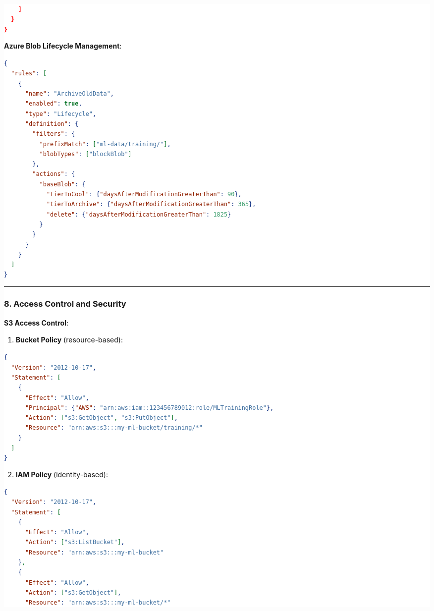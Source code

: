 ```json
    ]
  }
}
```

**Azure Blob Lifecycle Management**:
```json
{
  "rules": [
    {
      "name": "ArchiveOldData",
      "enabled": true,
      "type": "Lifecycle",
      "definition": {
        "filters": {
          "prefixMatch": ["ml-data/training/"],
          "blobTypes": ["blockBlob"]
        },
        "actions": {
          "baseBlob": {
            "tierToCool": {"daysAfterModificationGreaterThan": 90},
            "tierToArchive": {"daysAfterModificationGreaterThan": 365},
            "delete": {"daysAfterModificationGreaterThan": 1825}
          }
        }
      }
    }
  ]
}
```

---

### 8. Access Control and Security

**S3 Access Control**:

1. **Bucket Policy** (resource-based):
```json
{
  "Version": "2012-10-17",
  "Statement": [
    {
      "Effect": "Allow",
      "Principal": {"AWS": "arn:aws:iam::123456789012:role/MLTrainingRole"},
      "Action": ["s3:GetObject", "s3:PutObject"],
      "Resource": "arn:aws:s3:::my-ml-bucket/training/*"
    }
  ]
}
```

2. **IAM Policy** (identity-based):
```json
{
  "Version": "2012-10-17",
  "Statement": [
    {
      "Effect": "Allow",
      "Action": ["s3:ListBucket"],
      "Resource": "arn:aws:s3:::my-ml-bucket"
    },
    {
      "Effect": "Allow",
      "Action": ["s3:GetObject"],
      "Resource": "arn:aws:s3:::my-ml-bucket/*"
```